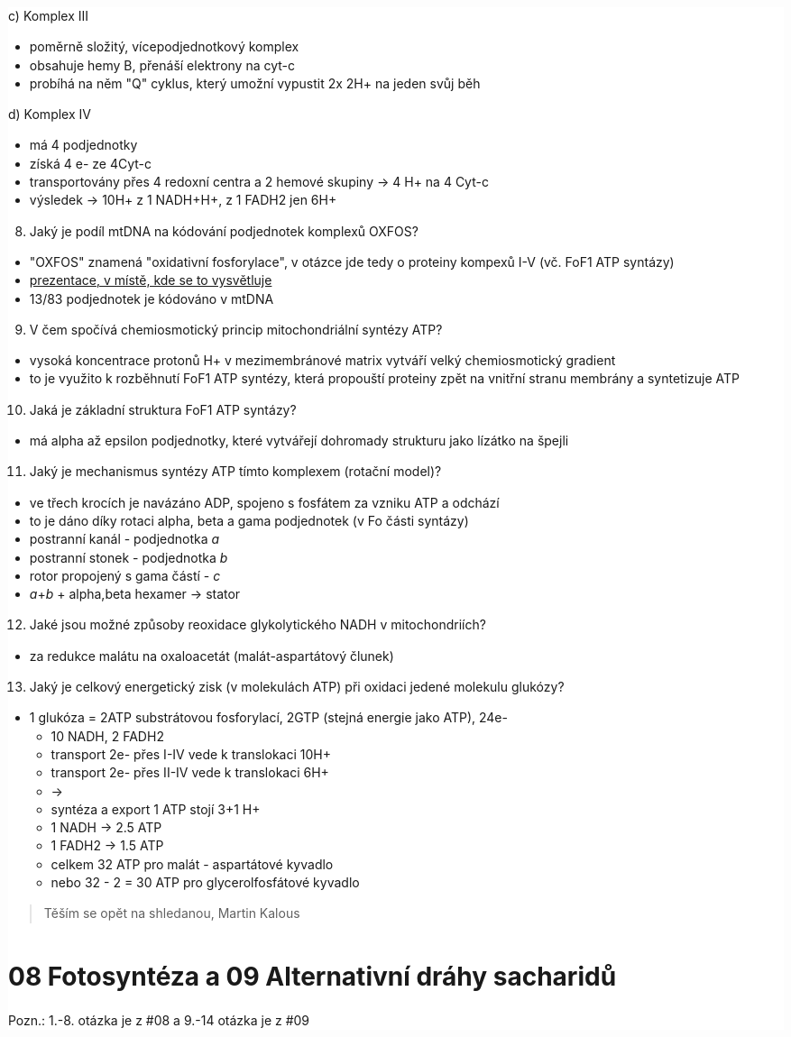  c) Komplex III
  - poměrně složitý, vícepodjednotkový komplex
  - obsahuje hemy B, přenáší elektrony na cyt-c
  - probíhá na něm "Q" cyklus, který umožní vypustit 2x 2H+ na jeden svůj běh

 d) Komplex IV
  - má 4 podjednotky
  - získá 4 e- ze 4Cyt-c
  - transportovány přes 4 redoxní centra a 2 hemové skupiny -> 4 H+ na 4 Cyt-c
  - výsledek -> 10H+ z 1 NADH+H+, z 1 FADH2 jen 6H+

8. Jaký je podíl mtDNA na kódování podjednotek komplexů OXFOS?
 - "OXFOS" znamená "oxidativní fosforylace", v otázce jde tedy o proteiny kompexů I-V (vč. FoF1 ATP syntázy)
 - [prezentace, v místě, kde se to vysvětluje](https://youtu.be/ioHTdGxBoMo?t=3594)
 - 13/83 podjednotek je kódováno v mtDNA 

9.  V čem spočívá chemiosmotický princip mitochondriální syntézy ATP?
 - vysoká koncentrace protonů H+ v mezimembránové matrix vytváří velký chemiosmotický gradient
 - to je využito k rozběhnutí FoF1 ATP syntézy, která propouští proteiny zpět na vnitřní stranu membrány a syntetizuje ATP

10. Jaká je základní struktura FoF1 ATP syntázy?
 - má alpha až epsilon podjednotky, které vytvářejí dohromady strukturu jako lízátko na špejli

11. Jaký je mechanismus syntézy ATP tímto komplexem (rotační model)?
 - ve třech krocích je navázáno ADP, spojeno s fosfátem za vzniku ATP a odchází
 - to je dáno díky rotaci alpha, beta a gama podjednotek (v Fo části syntázy)
 - postranní kanál - podjednotka _a_
 - postranní stonek - podjednotka _b_
 - rotor propojený s gama částí - _c_
 - _a_+_b_ + alpha,beta hexamer -> stator

12. Jaké jsou možné způsoby reoxidace glykolytického NADH v mitochondriích?
 - za redukce malátu na oxaloacetát (malát-aspartátový člunek)

13. Jaký je celkový energetický zisk (v molekulách ATP) při oxidaci jedené molekulu glukózy?
 - 1 glukóza = 2ATP substrátovou fosforylací, 2GTP (stejná energie jako ATP), 24e-
   - 10 NADH, 2 FADH2
   - transport 2e- přes I-IV vede k translokaci 10H+
   - transport 2e- přes II-IV vede k translokaci 6H+
   - -> 
   - syntéza a export 1 ATP stojí 3+1 H+
   - 1 NADH -> 2.5 ATP
   - 1 FADH2 -> 1.5 ATP
   - celkem 32 ATP pro malát - aspartátové kyvadlo
   - nebo 32 - 2 = 30 ATP pro glycerolfosfátové kyvadlo

>Těším se opět na shledanou,
>Martin Kalous

# 08 Fotosyntéza a 09 Alternativní dráhy sacharidů

Pozn.: 1.-8. otázka je z #08 a 9.-14 otázka je z #09
